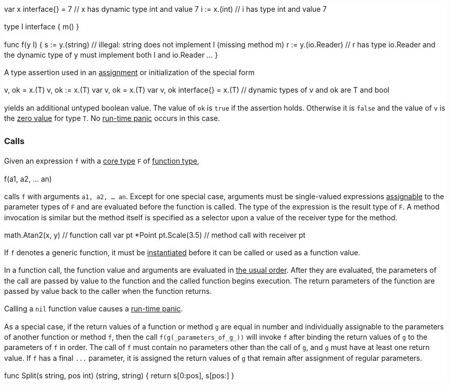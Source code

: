 var x interface{} = 7          // x has dynamic type int and value 7
i := x.(int)                   // i has type int and value 7

type I interface { m() }

func f(y I) {
	s := y.(string)        // illegal: string does not implement I (missing method m)
	r := y.(io.Reader)     // r has type io.Reader and the dynamic type of y must implement both I and io.Reader
	…
}

A type assertion used in an [assignment](#Assignments) or initialization of the special form

v, ok = x.(T)
v, ok := x.(T)
var v, ok = x.(T)
var v, ok interface{} = x.(T) // dynamic types of v and ok are T and bool

yields an additional untyped boolean value. The value of `ok` is `true` if the assertion holds. Otherwise it is `false` and the value of `v` is the [zero value](#The_zero_value) for type `T`. No [run-time panic](#Run_time_panics) occurs in this case.

### Calls

Given an expression `f` with a [core type](#Core_types) `F` of [function type](#Function_types),

f(a1, a2, … an)

calls `f` with arguments `a1, a2, … an`. Except for one special case, arguments must be single-valued expressions [assignable](#Assignability) to the parameter types of `F` and are evaluated before the function is called. The type of the expression is the result type of `F`. A method invocation is similar but the method itself is specified as a selector upon a value of the receiver type for the method.

math.Atan2(x, y)  // function call
var pt \*Point
pt.Scale(3.5)     // method call with receiver pt

If `f` denotes a generic function, it must be [instantiated](#Instantiations) before it can be called or used as a function value.

In a function call, the function value and arguments are evaluated in [the usual order](#Order_of_evaluation). After they are evaluated, the parameters of the call are passed by value to the function and the called function begins execution. The return parameters of the function are passed by value back to the caller when the function returns.

Calling a `nil` function value causes a [run-time panic](#Run_time_panics).

As a special case, if the return values of a function or method `g` are equal in number and individually assignable to the parameters of another function or method `f`, then the call `f(g(_parameters_of_g_))` will invoke `f` after binding the return values of `g` to the parameters of `f` in order. The call of `f` must contain no parameters other than the call of `g`, and `g` must have at least one return value. If `f` has a final `...` parameter, it is assigned the return values of `g` that remain after assignment of regular parameters.

func Split(s string, pos int) (string, string) {
	return s\[0:pos\], s\[pos:\]
}
